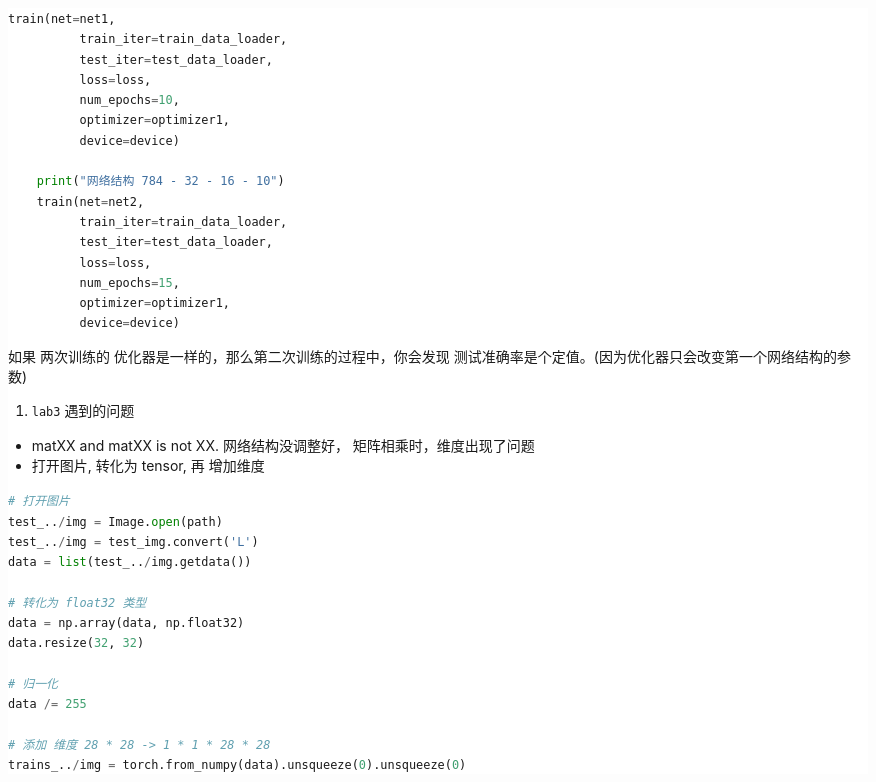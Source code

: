 ```python
train(net=net1,
          train_iter=train_data_loader,
          test_iter=test_data_loader,
          loss=loss,
          num_epochs=10,
          optimizer=optimizer1,
          device=device)

    print("网络结构 784 - 32 - 16 - 10")
    train(net=net2,
          train_iter=train_data_loader,
          test_iter=test_data_loader,
          loss=loss,
          num_epochs=15,
          optimizer=optimizer1,
          device=device)

```

如果 两次训练的 优化器是一样的，那么第二次训练的过程中，你会发现 测试准确率是个定值。(因为优化器只会改变第一个网络结构的参数)


1. `lab3` 遇到的问题

- matXX and matXX is not XX. 网络结构没调整好， 矩阵相乘时，维度出现了问题
- 打开图片, 转化为 tensor, 再 增加维度  

```python
# 打开图片
test_../img = Image.open(path)
test_../img = test_img.convert('L')
data = list(test_../img.getdata())

# 转化为 float32 类型
data = np.array(data, np.float32)
data.resize(32, 32)

# 归一化
data /= 255

# 添加 维度 28 * 28 -> 1 * 1 * 28 * 28
trains_../img = torch.from_numpy(data).unsqueeze(0).unsqueeze(0)

```

